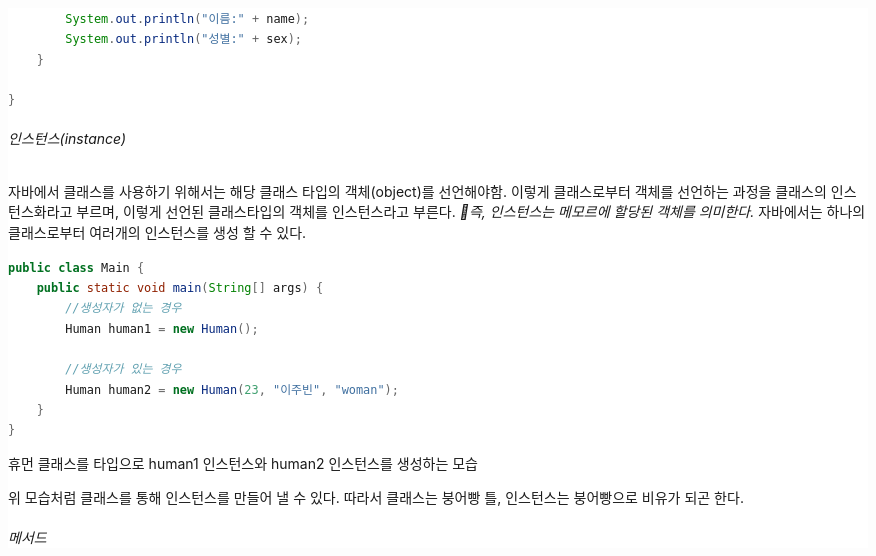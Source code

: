 ```Java
		System.out.println("이름:" + name);
		System.out.println("성별:" + sex);
	}

}
```

###### 인스턴스(instance)
자바에서 클래스를 사용하기 위해서는 해당 클래스 타입의 객체(object)를 선언해야함.
이렇게 클래스로부터 객체를 선언하는 과정을 클래스의 인스턴스화라고 부르며, 이렇게 선언된 클래스타입의 객체를 인스턴스라고 부른다. _📌즉, 인스턴스는 메모르에 할당된 객체를 의미한다._
자바에서는 하나의 클래스로부터 여러개의 인스턴스를 생성 할 수 있다.

```Java
public class Main {
    public static void main(String[] args) {
        //생성자가 없는 경우
        Human human1 = new Human();
        
        //생성자가 있는 경우
        Human human2 = new Human(23, "이주빈", "woman");
    }
}
```

휴먼 클래스를 타입으로 human1 인스턴스와 human2 인스턴스를 생성하는 모습

위 모습처럼 클래스를 통해 인스턴스를 만들어 낼 수 있다. 따라서 클래스는 붕어빵 틀, 인스턴스는 붕어빵으로 비유가 되곤 한다.

###### 메서드
